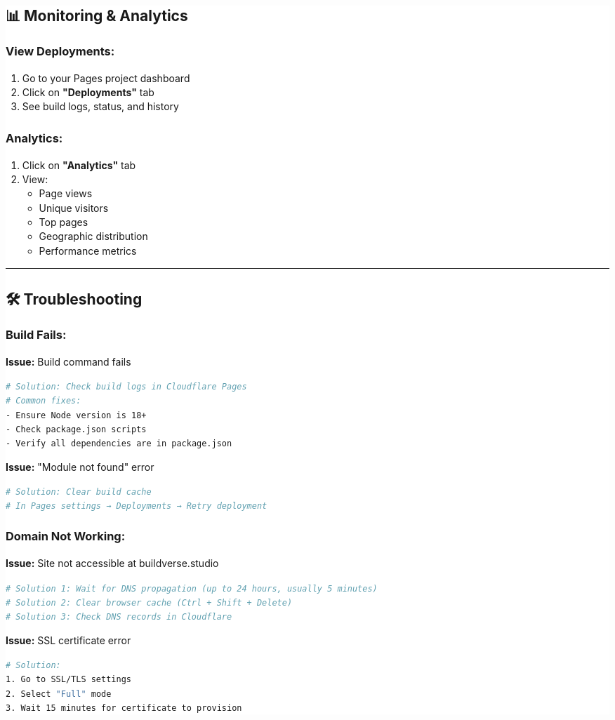 
## 📊 Monitoring & Analytics

### **View Deployments:**
1. Go to your Pages project dashboard
2. Click on **"Deployments"** tab
3. See build logs, status, and history

### **Analytics:**
1. Click on **"Analytics"** tab
2. View:
   - Page views
   - Unique visitors
   - Top pages
   - Geographic distribution
   - Performance metrics

---

## 🛠️ Troubleshooting

### **Build Fails:**

**Issue:** Build command fails
```bash
# Solution: Check build logs in Cloudflare Pages
# Common fixes:
- Ensure Node version is 18+
- Check package.json scripts
- Verify all dependencies are in package.json
```

**Issue:** "Module not found" error
```bash
# Solution: Clear build cache
# In Pages settings → Deployments → Retry deployment
```

### **Domain Not Working:**

**Issue:** Site not accessible at buildverse.studio
```bash
# Solution 1: Wait for DNS propagation (up to 24 hours, usually 5 minutes)
# Solution 2: Clear browser cache (Ctrl + Shift + Delete)
# Solution 3: Check DNS records in Cloudflare
```

**Issue:** SSL certificate error
```bash
# Solution: 
1. Go to SSL/TLS settings
2. Select "Full" mode
3. Wait 15 minutes for certificate to provision
```
